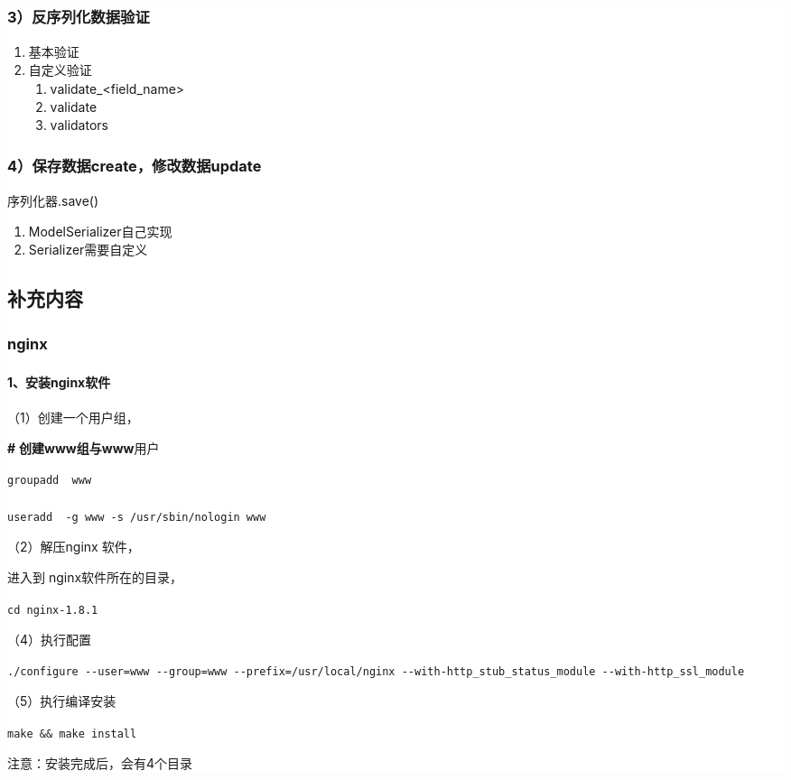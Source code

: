 

### 3）反序列化数据验证

1. 基本验证
2. 自定义验证
   1. validate_<field_name>
   2. validate
   3. validators


### 4）保存数据create，修改数据update

序列化器.save()

1. ModelSerializer自己实现
2. Serializer需要自定义 



## 补充内容

### nginx

#### 1、安装nginx软件

（1）创建一个用户组，

**#** **创建www组与www**用户

```shell
groupadd  www 

useradd  -g www -s /usr/sbin/nologin www
```

（2）解压nginx 软件，

进入到 nginx软件所在的目录，

```shell
cd nginx-1.8.1
```



（4）执行配置

```shell
./configure --user=www --group=www --prefix=/usr/local/nginx --with-http_stub_status_module --with-http_ssl_module
```

（5）执行编译安装

```
make && make install 
```

注意：安装完成后，会有4个目录

